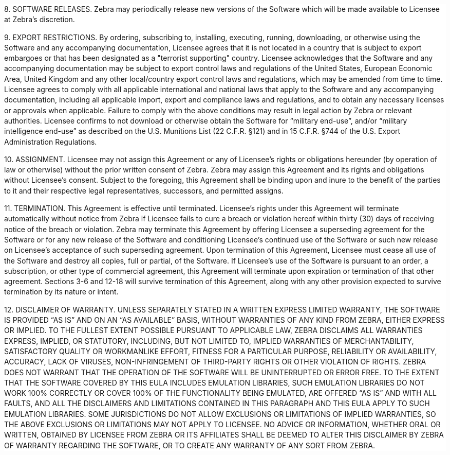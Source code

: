 8\. SOFTWARE RELEASES. Zebra may periodically release new versions of the Software which will be made available to Licensee at Zebra’s discretion.

9\. EXPORT RESTRICTIONS. By ordering, subscribing to, installing, executing, running, downloading, or otherwise using the Software and any accompanying documentation, Licensee agrees that it is not located in a country that is subject to export embargoes or that has been designated as a "terrorist supporting" country. Licensee acknowledges that the Software and any accompanying documentation may be subject to export control laws and regulations of the United States, European Economic Area, United Kingdom and any other local/country export control laws and regulations, which may be amended from time to time. Licensee agrees to comply with all applicable international and national laws that apply to the Software and any accompanying documentation, including all applicable import, export and compliance laws and regulations, and to obtain any necessary licenses or approvals when applicable. Failure to comply with the above conditions may result in legal action by Zebra or relevant authorities. Licensee confirms to not download or otherwise obtain the Software for “military end-use”, and/or “military intelligence end-use” as described on the U.S. Munitions List (22 C.F.R. §121) and in 15 C.F.R. §744 of the U.S. Export Administration Regulations.

10\. ASSIGNMENT. Licensee may not assign this Agreement or any of Licensee’s rights or obligations hereunder (by operation of law or otherwise) without the prior written consent of Zebra. Zebra may assign this Agreement and its rights and obligations without Licensee’s consent. Subject to the foregoing, this Agreement shall be binding upon and inure to the benefit of the parties to it and their respective legal representatives, successors, and permitted assigns.

11\. TERMINATION. This Agreement is effective until terminated. Licensee’s rights under this Agreement will terminate automatically without notice from Zebra if Licensee fails to cure a breach or violation hereof within thirty (30) days of receiving notice of the breach or violation. Zebra may terminate this Agreement by offering Licensee a superseding agreement for the Software or for any new release of the Software and conditioning Licensee’s continued use of the Software or such new release on Licensee’s acceptance of such superseding agreement. Upon termination of this Agreement, Licensee must cease all use of the Software and destroy all copies, full or partial, of the Software. If Licensee’s use of the Software is pursuant to an order, a subscription, or other type of commercial agreement, this Agreement will terminate upon expiration or termination of that other agreement. Sections 3-6 and 12-18 will survive termination of this Agreement, along with any other provision expected to survive termination by its nature or intent.

12\. DISCLAIMER OF WARRANTY. UNLESS SEPARATELY STATED IN A WRITTEN EXPRESS LIMITED WARRANTY, THE SOFTWARE IS PROVIDED “AS IS” AND ON AN “AS AVAILABLE” BASIS, WITHOUT WARRANTIES OF ANY KIND FROM ZEBRA, EITHER EXPRESS OR IMPLIED. TO THE FULLEST EXTENT POSSIBLE PURSUANT TO APPLICABLE LAW, ZEBRA DISCLAIMS ALL WARRANTIES EXPRESS, IMPLIED, OR STATUTORY, INCLUDING, BUT NOT LIMITED TO, IMPLIED WARRANTIES OF MERCHANTABILITY, SATISFACTORY QUALITY OR WORKMANLIKE EFFORT, FITNESS FOR A PARTICULAR PURPOSE, RELIABILITY OR AVAILABILITY, ACCURACY, LACK OF VIRUSES, NON-INFRINGEMENT OF THIRD-PARTY RIGHTS OR OTHER VIOLATION OF RIGHTS. ZEBRA DOES NOT WARRANT THAT THE OPERATION OF THE SOFTWARE WILL BE UNINTERRUPTED OR ERROR FREE. TO THE EXTENT THAT THE SOFTWARE COVERED BY THIS EULA INCLUDES EMULATION LIBRARIES, SUCH EMULATION LIBRARIES DO NOT WORK 100% CORRECTLY OR COVER 100% OF THE FUNCTIONALITY BEING EMULATED, ARE OFFERED “AS IS” AND WITH ALL FAULTS, AND ALL THE DISCLAIMERS AND LIMITATIONS CONTAINED IN THIS PARAGRAPH AND THIS EULA APPLY TO SUCH EMULATION LIBRARIES. SOME JURISDICTIONS DO NOT ALLOW EXCLUSIONS OR LIMITATIONS OF IMPLIED WARRANTIES, SO THE ABOVE EXCLUSIONS OR LIMITATIONS MAY NOT APPLY TO LICENSEE. NO ADVICE OR INFORMATION, WHETHER ORAL OR WRITTEN, OBTAINED BY LICENSEE FROM ZEBRA OR ITS AFFILIATES SHALL BE DEEMED TO ALTER THIS DISCLAIMER BY ZEBRA OF WARRANTY REGARDING THE SOFTWARE, OR TO CREATE ANY WARRANTY OF ANY SORT FROM ZEBRA.
